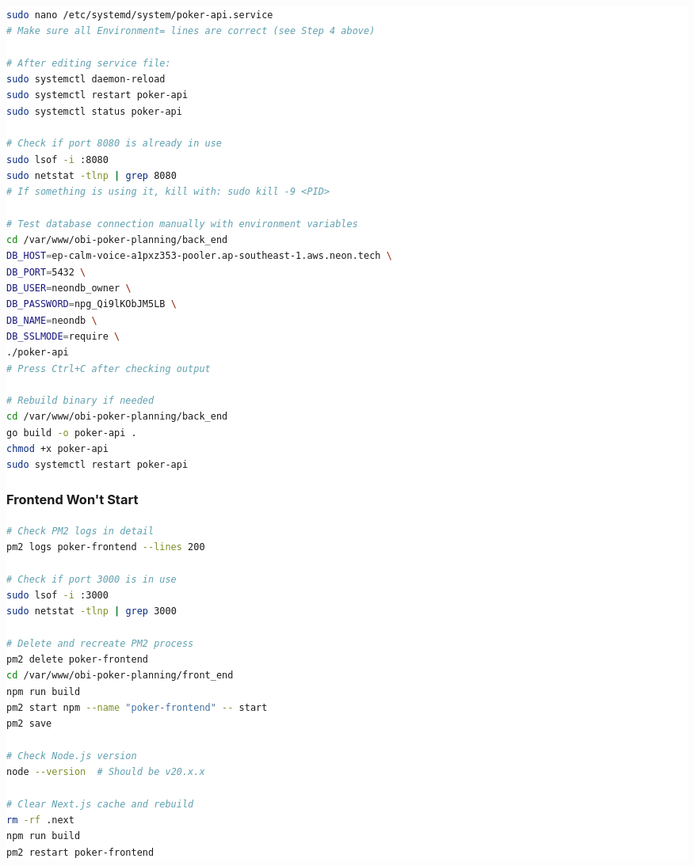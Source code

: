 ```bash
sudo nano /etc/systemd/system/poker-api.service
# Make sure all Environment= lines are correct (see Step 4 above)

# After editing service file:
sudo systemctl daemon-reload
sudo systemctl restart poker-api
sudo systemctl status poker-api

# Check if port 8080 is already in use
sudo lsof -i :8080
sudo netstat -tlnp | grep 8080
# If something is using it, kill with: sudo kill -9 <PID>

# Test database connection manually with environment variables
cd /var/www/obi-poker-planning/back_end
DB_HOST=ep-calm-voice-a1pxz353-pooler.ap-southeast-1.aws.neon.tech \
DB_PORT=5432 \
DB_USER=neondb_owner \
DB_PASSWORD=npg_Qi9lKObJM5LB \
DB_NAME=neondb \
DB_SSLMODE=require \
./poker-api
# Press Ctrl+C after checking output

# Rebuild binary if needed
cd /var/www/obi-poker-planning/back_end
go build -o poker-api .
chmod +x poker-api
sudo systemctl restart poker-api
```

### Frontend Won't Start
```bash
# Check PM2 logs in detail
pm2 logs poker-frontend --lines 200

# Check if port 3000 is in use
sudo lsof -i :3000
sudo netstat -tlnp | grep 3000

# Delete and recreate PM2 process
pm2 delete poker-frontend
cd /var/www/obi-poker-planning/front_end
npm run build
pm2 start npm --name "poker-frontend" -- start
pm2 save

# Check Node.js version
node --version  # Should be v20.x.x

# Clear Next.js cache and rebuild
rm -rf .next
npm run build
pm2 restart poker-frontend
```
